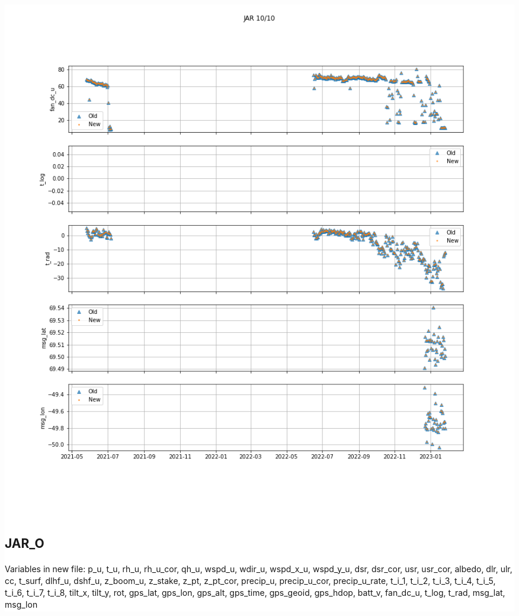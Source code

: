 ![JAR](../figures/new_dataverse_upload/JAR_9.png)
 
## JAR_O
Variables in new file:
p_u, t_u, rh_u, rh_u_cor, qh_u, wspd_u, wdir_u, wspd_x_u, wspd_y_u, dsr, dsr_cor, usr, usr_cor, albedo, dlr, ulr, cc, t_surf, dlhf_u, dshf_u, z_boom_u, z_stake, z_pt, z_pt_cor, precip_u, precip_u_cor, precip_u_rate, t_i_1, t_i_2, t_i_3, t_i_4, t_i_5, t_i_6, t_i_7, t_i_8, tilt_x, tilt_y, rot, gps_lat, gps_lon, gps_alt, gps_time, gps_geoid, gps_hdop, batt_v, fan_dc_u, t_log, t_rad, msg_lat, msg_lon
